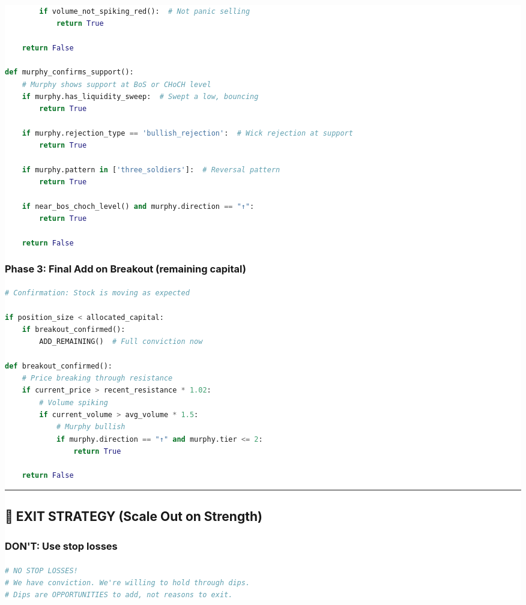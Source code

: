 ```python
        if volume_not_spiking_red():  # Not panic selling
            return True
    
    return False

def murphy_confirms_support():
    # Murphy shows support at BoS or CHoCH level
    if murphy.has_liquidity_sweep:  # Swept a low, bouncing
        return True
    
    if murphy.rejection_type == 'bullish_rejection':  # Wick rejection at support
        return True
    
    if murphy.pattern in ['three_soldiers']:  # Reversal pattern
        return True
    
    if near_bos_choch_level() and murphy.direction == "↑":
        return True
    
    return False
```

### Phase 3: Final Add on Breakout (remaining capital)
```python
# Confirmation: Stock is moving as expected

if position_size < allocated_capital:
    if breakout_confirmed():
        ADD_REMAINING()  # Full conviction now

def breakout_confirmed():
    # Price breaking through resistance
    if current_price > recent_resistance * 1.02:
        # Volume spiking
        if current_volume > avg_volume * 1.5:
            # Murphy bullish
            if murphy.direction == "↑" and murphy.tier <= 2:
                return True
    
    return False
```

---

## 🚪 EXIT STRATEGY (Scale Out on Strength)

### DON'T: Use stop losses
```python
# NO STOP LOSSES!
# We have conviction. We're willing to hold through dips.
# Dips are OPPORTUNITIES to add, not reasons to exit.
```
